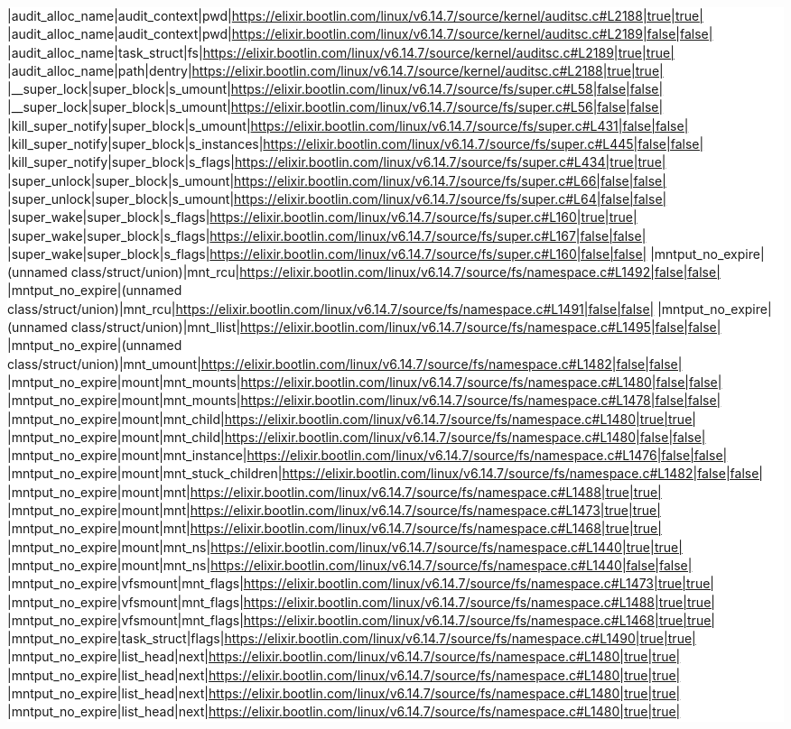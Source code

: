 |audit_alloc_name|audit_context|pwd|https://elixir.bootlin.com/linux/v6.14.7/source/kernel/auditsc.c#L2188|true|true|
|audit_alloc_name|audit_context|pwd|https://elixir.bootlin.com/linux/v6.14.7/source/kernel/auditsc.c#L2189|false|false|
|audit_alloc_name|task_struct|fs|https://elixir.bootlin.com/linux/v6.14.7/source/kernel/auditsc.c#L2189|true|true|
|audit_alloc_name|path|dentry|https://elixir.bootlin.com/linux/v6.14.7/source/kernel/auditsc.c#L2188|true|true|
|__super_lock|super_block|s_umount|https://elixir.bootlin.com/linux/v6.14.7/source/fs/super.c#L58|false|false|
|__super_lock|super_block|s_umount|https://elixir.bootlin.com/linux/v6.14.7/source/fs/super.c#L56|false|false|
|kill_super_notify|super_block|s_umount|https://elixir.bootlin.com/linux/v6.14.7/source/fs/super.c#L431|false|false|
|kill_super_notify|super_block|s_instances|https://elixir.bootlin.com/linux/v6.14.7/source/fs/super.c#L445|false|false|
|kill_super_notify|super_block|s_flags|https://elixir.bootlin.com/linux/v6.14.7/source/fs/super.c#L434|true|true|
|super_unlock|super_block|s_umount|https://elixir.bootlin.com/linux/v6.14.7/source/fs/super.c#L66|false|false|
|super_unlock|super_block|s_umount|https://elixir.bootlin.com/linux/v6.14.7/source/fs/super.c#L64|false|false|
|super_wake|super_block|s_flags|https://elixir.bootlin.com/linux/v6.14.7/source/fs/super.c#L160|true|true|
|super_wake|super_block|s_flags|https://elixir.bootlin.com/linux/v6.14.7/source/fs/super.c#L167|false|false|
|super_wake|super_block|s_flags|https://elixir.bootlin.com/linux/v6.14.7/source/fs/super.c#L160|false|false|
|mntput_no_expire|(unnamed class/struct/union)|mnt_rcu|https://elixir.bootlin.com/linux/v6.14.7/source/fs/namespace.c#L1492|false|false|
|mntput_no_expire|(unnamed class/struct/union)|mnt_rcu|https://elixir.bootlin.com/linux/v6.14.7/source/fs/namespace.c#L1491|false|false|
|mntput_no_expire|(unnamed class/struct/union)|mnt_llist|https://elixir.bootlin.com/linux/v6.14.7/source/fs/namespace.c#L1495|false|false|
|mntput_no_expire|(unnamed class/struct/union)|mnt_umount|https://elixir.bootlin.com/linux/v6.14.7/source/fs/namespace.c#L1482|false|false|
|mntput_no_expire|mount|mnt_mounts|https://elixir.bootlin.com/linux/v6.14.7/source/fs/namespace.c#L1480|false|false|
|mntput_no_expire|mount|mnt_mounts|https://elixir.bootlin.com/linux/v6.14.7/source/fs/namespace.c#L1478|false|false|
|mntput_no_expire|mount|mnt_child|https://elixir.bootlin.com/linux/v6.14.7/source/fs/namespace.c#L1480|true|true|
|mntput_no_expire|mount|mnt_child|https://elixir.bootlin.com/linux/v6.14.7/source/fs/namespace.c#L1480|false|false|
|mntput_no_expire|mount|mnt_instance|https://elixir.bootlin.com/linux/v6.14.7/source/fs/namespace.c#L1476|false|false|
|mntput_no_expire|mount|mnt_stuck_children|https://elixir.bootlin.com/linux/v6.14.7/source/fs/namespace.c#L1482|false|false|
|mntput_no_expire|mount|mnt|https://elixir.bootlin.com/linux/v6.14.7/source/fs/namespace.c#L1488|true|true|
|mntput_no_expire|mount|mnt|https://elixir.bootlin.com/linux/v6.14.7/source/fs/namespace.c#L1473|true|true|
|mntput_no_expire|mount|mnt|https://elixir.bootlin.com/linux/v6.14.7/source/fs/namespace.c#L1468|true|true|
|mntput_no_expire|mount|mnt_ns|https://elixir.bootlin.com/linux/v6.14.7/source/fs/namespace.c#L1440|true|true|
|mntput_no_expire|mount|mnt_ns|https://elixir.bootlin.com/linux/v6.14.7/source/fs/namespace.c#L1440|false|false|
|mntput_no_expire|vfsmount|mnt_flags|https://elixir.bootlin.com/linux/v6.14.7/source/fs/namespace.c#L1473|true|true|
|mntput_no_expire|vfsmount|mnt_flags|https://elixir.bootlin.com/linux/v6.14.7/source/fs/namespace.c#L1488|true|true|
|mntput_no_expire|vfsmount|mnt_flags|https://elixir.bootlin.com/linux/v6.14.7/source/fs/namespace.c#L1468|true|true|
|mntput_no_expire|task_struct|flags|https://elixir.bootlin.com/linux/v6.14.7/source/fs/namespace.c#L1490|true|true|
|mntput_no_expire|list_head|next|https://elixir.bootlin.com/linux/v6.14.7/source/fs/namespace.c#L1480|true|true|
|mntput_no_expire|list_head|next|https://elixir.bootlin.com/linux/v6.14.7/source/fs/namespace.c#L1480|true|true|
|mntput_no_expire|list_head|next|https://elixir.bootlin.com/linux/v6.14.7/source/fs/namespace.c#L1480|true|true|
|mntput_no_expire|list_head|next|https://elixir.bootlin.com/linux/v6.14.7/source/fs/namespace.c#L1480|true|true|